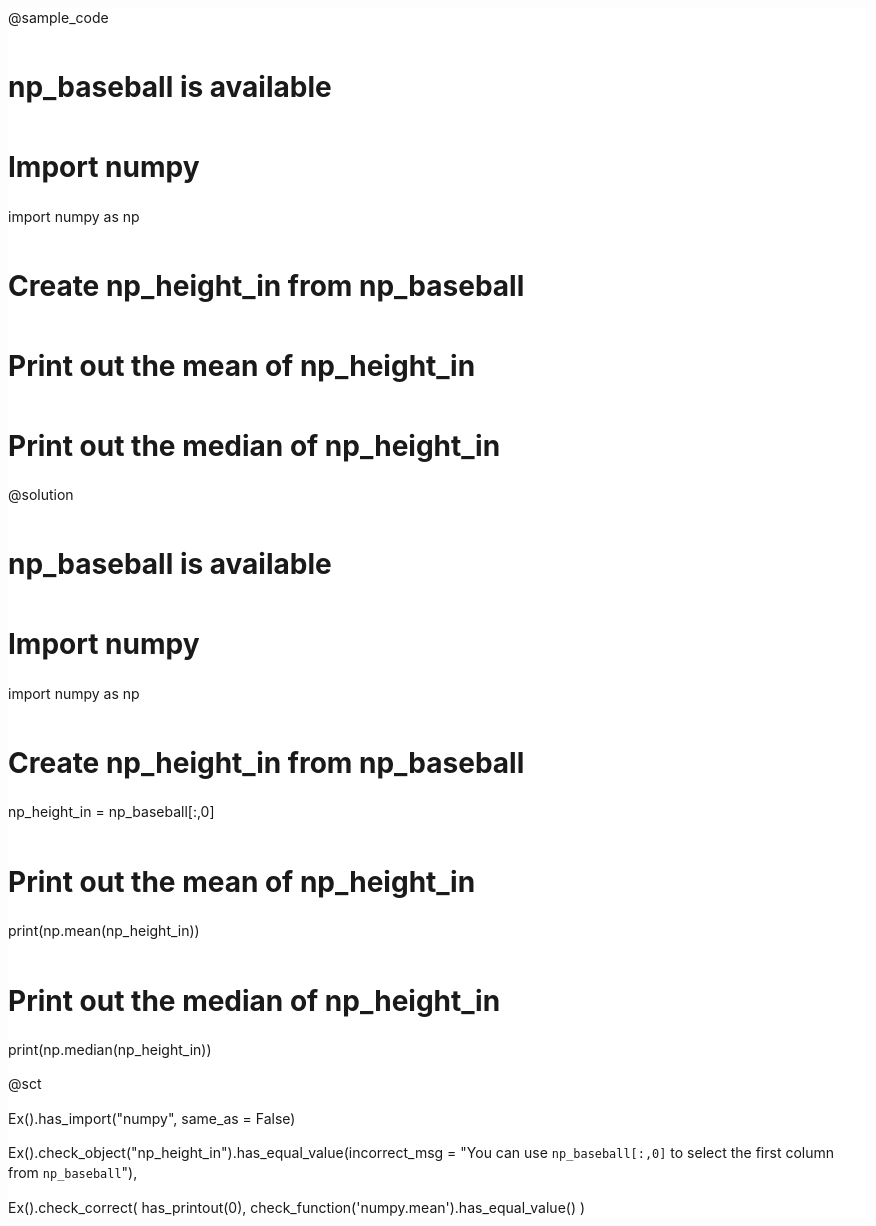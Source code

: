 @sample_code

# np_baseball is available

# Import numpy
import numpy as np

# Create np_height_in from np_baseball


# Print out the mean of np_height_in


# Print out the median of np_height_in

@solution

# np_baseball is available

# Import numpy
import numpy as np

# Create np_height_in from np_baseball
np_height_in = np_baseball[:,0]

# Print out the mean of np_height_in
print(np.mean(np_height_in))

# Print out the median of np_height_in
print(np.median(np_height_in))

@sct

Ex().has_import("numpy", same_as = False)

Ex().check_object("np_height_in").has_equal_value(incorrect_msg = "You can use `np_baseball[:,0]` to select the first column from `np_baseball`"),

Ex().check_correct(
    has_printout(0),
    check_function('numpy.mean').has_equal_value()
)
